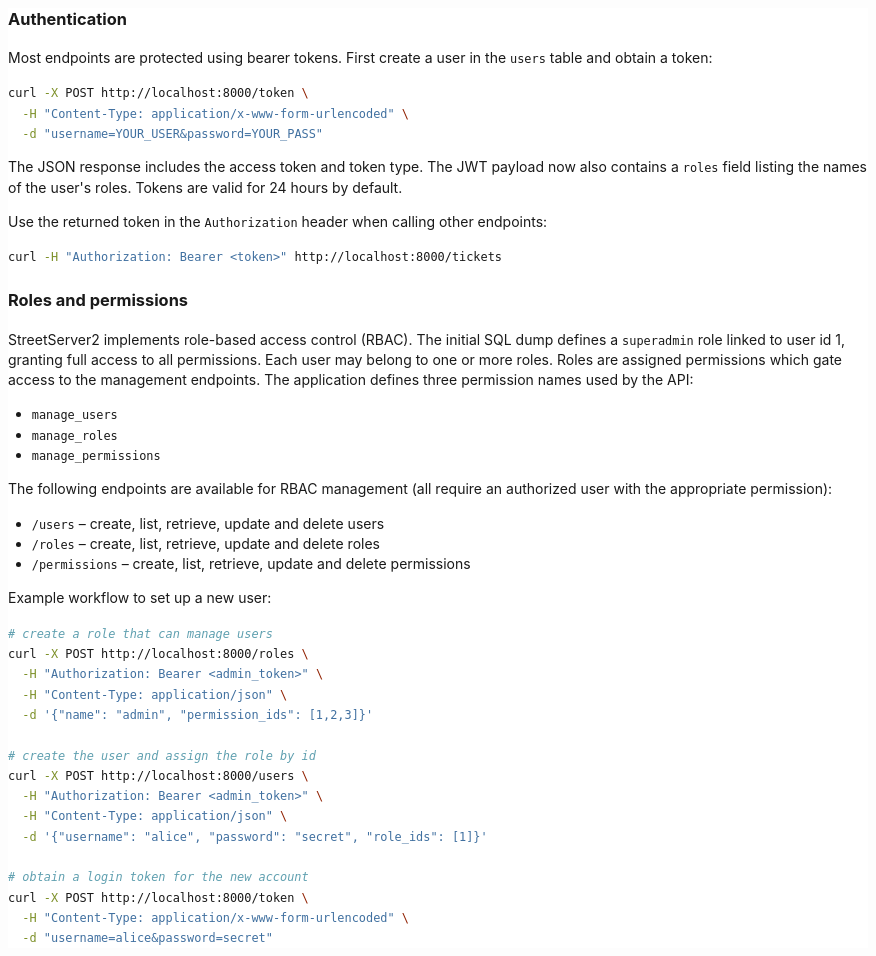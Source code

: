 ### Authentication

Most endpoints are protected using bearer tokens. First create a user in the `users`
table and obtain a token:

```bash
curl -X POST http://localhost:8000/token \
  -H "Content-Type: application/x-www-form-urlencoded" \
  -d "username=YOUR_USER&password=YOUR_PASS"
```

The JSON response includes the access token and token type. The JWT payload now
also contains a `roles` field listing the names of the user's roles.
Tokens are valid for 24 hours by default.

Use the returned token in the `Authorization` header when calling other
endpoints:

```bash
curl -H "Authorization: Bearer <token>" http://localhost:8000/tickets
```

### Roles and permissions

StreetServer2 implements role-based access control (RBAC).
The initial SQL dump defines a `superadmin` role linked to user id 1, granting full access to all permissions. Each user may belong
to one or more roles. Roles are assigned permissions which gate access to the
management endpoints. The application defines three permission names used by the
API:

- `manage_users`
- `manage_roles`
- `manage_permissions`

The following endpoints are available for RBAC management (all require an
authorized user with the appropriate permission):

- `/users` – create, list, retrieve, update and delete users
- `/roles` – create, list, retrieve, update and delete roles
- `/permissions` – create, list, retrieve, update and delete permissions

Example workflow to set up a new user:

```bash
# create a role that can manage users
curl -X POST http://localhost:8000/roles \
  -H "Authorization: Bearer <admin_token>" \
  -H "Content-Type: application/json" \
  -d '{"name": "admin", "permission_ids": [1,2,3]}'

# create the user and assign the role by id
curl -X POST http://localhost:8000/users \
  -H "Authorization: Bearer <admin_token>" \
  -H "Content-Type: application/json" \
  -d '{"username": "alice", "password": "secret", "role_ids": [1]}'

# obtain a login token for the new account
curl -X POST http://localhost:8000/token \
  -H "Content-Type: application/x-www-form-urlencoded" \
  -d "username=alice&password=secret"
```
